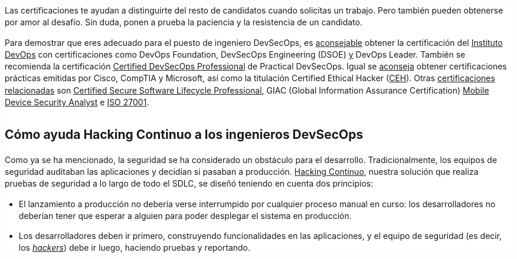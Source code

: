 Las certificaciones te ayudan a distinguirte
del resto de candidatos cuando solicitas un trabajo.
Pero también pueden obtenerse por amor al desafío.
Sin duda,
ponen a prueba la paciencia y la resistencia de un candidato.

Para demostrar que eres adecuado para el puesto de ingeniero DevSecOps,
es [aconsejable](https://devops.com/how-to-become-a-devsecops-engineer/)
obtener la certificación
del [Instituto DevOps](https://www.devopsinstitute.com/certifications/)
con certificaciones como DevOps Foundation,
DevSecOps Engineering (DSOE)
[y](https://www.devopsdigest.com/how-to-become-a-devsecops-engineer)
DevOps Leader.
También se recomienda
la certificación [Certified DevSecOps Professional](https://www.practical-devsecops.com/certified-devsecops-professional/)
de Practical DevSecOps.
Igual se [aconseja](https://www.techtarget.com/searchsecurity/tip/What-it-takes-to-be-a-DevSecOps-engineer)
obtener certificaciones prácticas emitidas por Cisco,
CompTIA y Microsoft,
así como la titulación Certified Ethical Hacker
([CEH](https://www.eccouncil.org/programs/certified-ethical-hacker-ceh/)).
Otras [certificaciones relacionadas](https://www.techtarget.com/searchsecurity/tip/What-it-takes-to-be-a-DevSecOps-engineer)
son [Certified Secure Software Lifecycle Professional](https://academy.isecauditors.com/certificacion-csslp),
GIAC (Global Information Assurance Certification)
[Mobile Device Security Analyst](https://www.giac.org/certifications/mobile-device-security-analyst-gmob/)
e [ISO 27001](https://www.certifiedinfosec.com/iso-27001-lead-auditor/introduction).

## Cómo ayuda Hacking Continuo a los ingenieros DevSecOps

Como ya se ha mencionado,
la seguridad se ha considerado un obstáculo para el desarrollo.
Tradicionalmente,
los equipos de seguridad auditaban las aplicaciones
y decidían si pasaban a producción.
[Hacking Continuo](../../services/continuous-hacking/),
nuestra solución que realiza pruebas de seguridad a lo largo de todo el SDLC,
se diseñó teniendo en cuenta dos principios:

- El lanzamiento a producción no debería verse interrumpido
  por cualquier proceso manual en curso:
  los desarrolladores no deberían tener que esperar a alguien
  para poder desplegar el sistema en producción.

- Los desarrolladores deben ir primero,
  construyendo funcionalidades en las aplicaciones,
  y el equipo de seguridad (es decir, los [*hackers*](../../../blog/what-is-ethical-hacking/))
  debe ir luego, haciendo pruebas y reportando.
